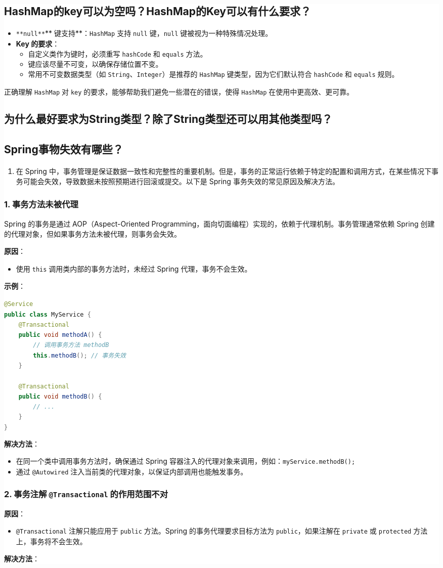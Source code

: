 ## HashMap的key可以为空吗？HashMap的Key可以有什么要求？
+ `**null**`** 键支持**：`HashMap` 支持 `null` 键，`null` 键被视为一种特殊情况处理。
+ **Key 的要求**：
    - 自定义类作为键时，必须重写 `hashCode` 和 `equals` 方法。
    - 键应该尽量不可变，以确保存储位置不变。
    - 常用不可变数据类型（如 `String`、`Integer`）是推荐的 `HashMap` 键类型，因为它们默认符合 `hashCode` 和 `equals` 规则。

正确理解 `HashMap` 对 `key` 的要求，能够帮助我们避免一些潜在的错误，使得 `HashMap` 在使用中更高效、更可靠。

## 为什么最好要求为String类型？除了String类型还可以用其他类型吗？
## Spring事物失效有哪些？
1. 在 Spring 中，事务管理是保证数据一致性和完整性的重要机制。但是，事务的正常运行依赖于特定的配置和调用方式，在某些情况下事务可能会失效，导致数据未按照预期进行回滚或提交。以下是 Spring 事务失效的常见原因及解决方法。

### 1. 事务方法未被代理
Spring 的事务是通过 AOP（Aspect-Oriented Programming，面向切面编程）实现的，依赖于代理机制。事务管理通常依赖 Spring 创建的代理对象，但如果事务方法未被代理，则事务会失效。

**原因**：

+ 使用 `this` 调用类内部的事务方法时，未经过 Spring 代理，事务不会生效。

**示例**：

```java
@Service
public class MyService {
    @Transactional
    public void methodA() {
        // 调用事务方法 methodB
        this.methodB(); // 事务失效
    }

    @Transactional
    public void methodB() {
        // ...
    }
}
```

**解决方法**：

+ 在同一个类中调用事务方法时，确保通过 Spring 容器注入的代理对象来调用，例如：`myService.methodB();`
+ 通过 `@Autowired` 注入当前类的代理对象，以保证内部调用也能触发事务。

### 2. 事务注解 `@Transactional` 的作用范围不对
**原因**：

+ `@Transactional` 注解只能应用于 `public` 方法。Spring 的事务代理要求目标方法为 `public`，如果注解在 `private` 或 `protected` 方法上，事务将不会生效。

**解决方法**：
